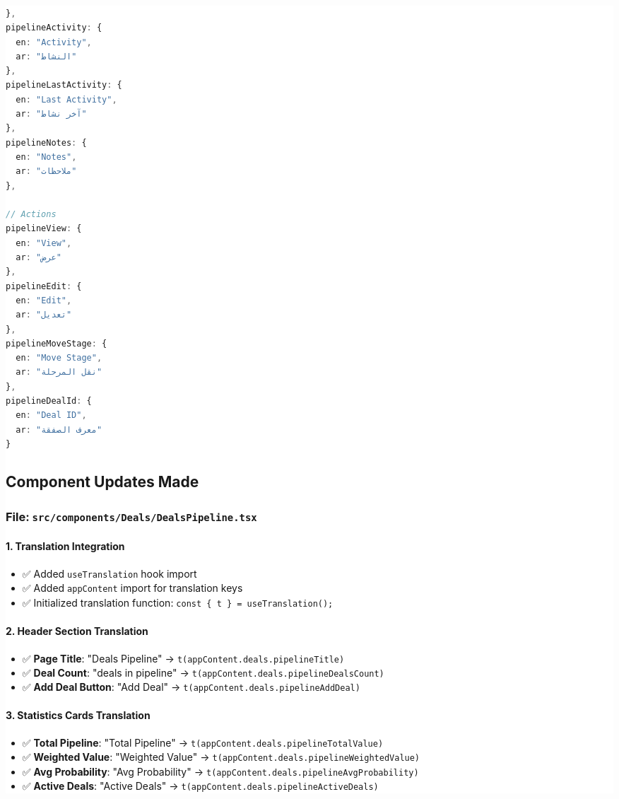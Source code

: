 ```typescript
},
pipelineActivity: {
  en: "Activity",
  ar: "النشاط"
},
pipelineLastActivity: {
  en: "Last Activity",
  ar: "آخر نشاط"
},
pipelineNotes: {
  en: "Notes",
  ar: "ملاحظات"
},

// Actions
pipelineView: {
  en: "View",
  ar: "عرض"
},
pipelineEdit: {
  en: "Edit", 
  ar: "تعديل"
},
pipelineMoveStage: {
  en: "Move Stage",
  ar: "نقل المرحلة"
},
pipelineDealId: {
  en: "Deal ID",
  ar: "معرف الصفقة"
}
```

## Component Updates Made

### File: `src/components/Deals/DealsPipeline.tsx`

#### 1. **Translation Integration**
- ✅ Added `useTranslation` hook import
- ✅ Added `appContent` import for translation keys
- ✅ Initialized translation function: `const { t } = useTranslation();`

#### 2. **Header Section Translation**
- ✅ **Page Title**: "Deals Pipeline" → `t(appContent.deals.pipelineTitle)`
- ✅ **Deal Count**: "deals in pipeline" → `t(appContent.deals.pipelineDealsCount)`
- ✅ **Add Deal Button**: "Add Deal" → `t(appContent.deals.pipelineAddDeal)`

#### 3. **Statistics Cards Translation**
- ✅ **Total Pipeline**: "Total Pipeline" → `t(appContent.deals.pipelineTotalValue)`
- ✅ **Weighted Value**: "Weighted Value" → `t(appContent.deals.pipelineWeightedValue)`
- ✅ **Avg Probability**: "Avg Probability" → `t(appContent.deals.pipelineAvgProbability)`
- ✅ **Active Deals**: "Active Deals" → `t(appContent.deals.pipelineActiveDeals)`
